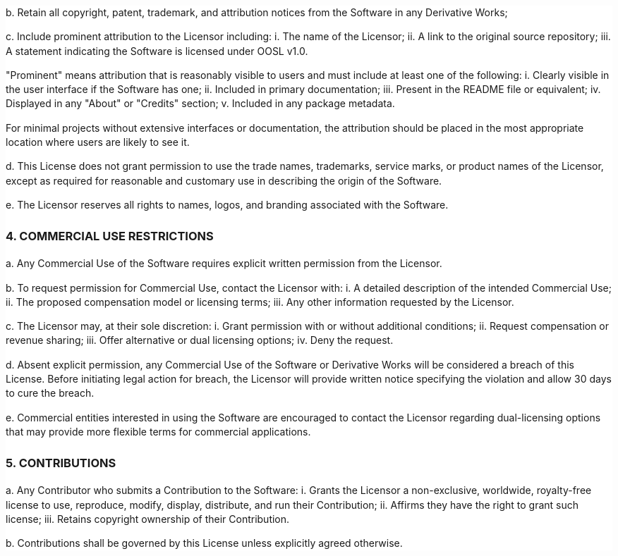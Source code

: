 b. Retain all copyright, patent, trademark, and attribution notices from the Software in any Derivative Works;

c. Include prominent attribution to the Licensor including:
   i. The name of the Licensor;
   ii. A link to the original source repository;
   iii. A statement indicating the Software is licensed under OOSL v1.0.

"Prominent" means attribution that is reasonably visible to users and must include at least one of the following:
   i. Clearly visible in the user interface if the Software has one;
   ii. Included in primary documentation;
   iii. Present in the README file or equivalent;
   iv. Displayed in any "About" or "Credits" section;
   v. Included in any package metadata.

For minimal projects without extensive interfaces or documentation, the attribution should be placed in the most appropriate location where users are likely to see it.

d. This License does not grant permission to use the trade names, trademarks, service marks, or product names of the Licensor, except as required for reasonable and customary use in describing the origin of the Software.

e. The Licensor reserves all rights to names, logos, and branding associated with the Software.

### 4. COMMERCIAL USE RESTRICTIONS

a. Any Commercial Use of the Software requires explicit written permission from the Licensor.

b. To request permission for Commercial Use, contact the Licensor with:
   i. A detailed description of the intended Commercial Use;
   ii. The proposed compensation model or licensing terms;
   iii. Any other information requested by the Licensor.

c. The Licensor may, at their sole discretion:
   i. Grant permission with or without additional conditions;
   ii. Request compensation or revenue sharing;
   iii. Offer alternative or dual licensing options;
   iv. Deny the request.

d. Absent explicit permission, any Commercial Use of the Software or Derivative Works will be considered a breach of this License. Before initiating legal action for breach, the Licensor will provide written notice specifying the violation and allow 30 days to cure the breach.

e. Commercial entities interested in using the Software are encouraged to contact the Licensor regarding dual-licensing options that may provide more flexible terms for commercial applications.

### 5. CONTRIBUTIONS

a. Any Contributor who submits a Contribution to the Software:
   i. Grants the Licensor a non-exclusive, worldwide, royalty-free license to use, reproduce, modify, display, distribute, and run their Contribution;
   ii. Affirms they have the right to grant such license;
   iii. Retains copyright ownership of their Contribution.

b. Contributions shall be governed by this License unless explicitly agreed otherwise.
